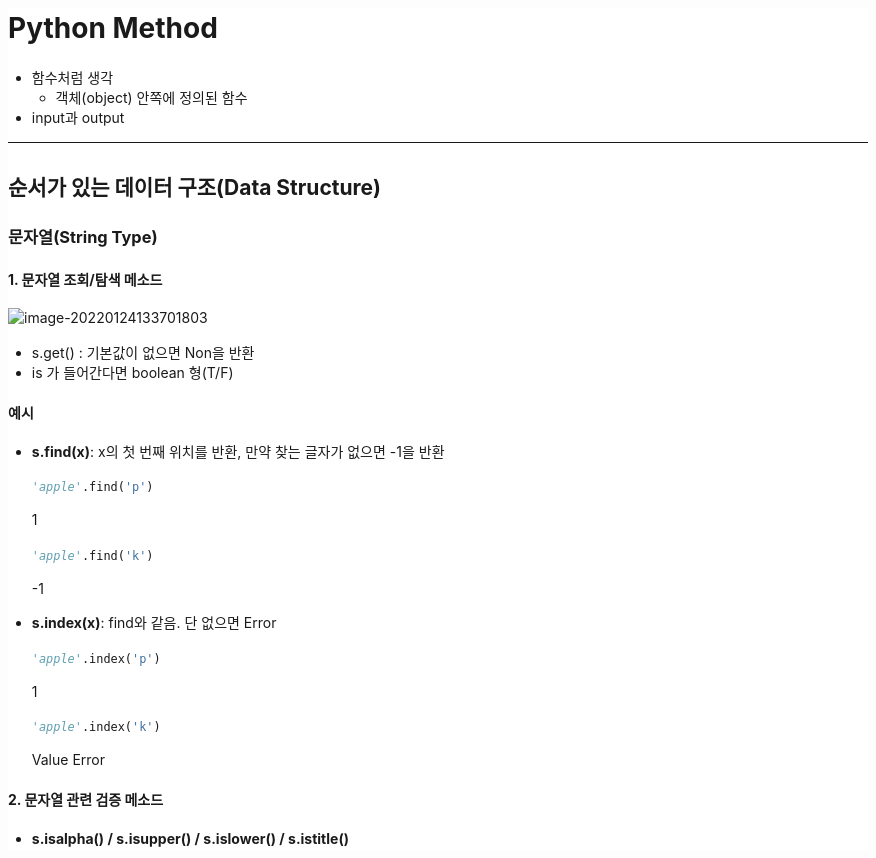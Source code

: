 # Python Method

* 함수처럼 생각
  - 객체(object) 안쪽에 정의된 함수
* input과 output 





---

## 순서가 있는 데이터 구조(Data Structure)

### 문자열(String Type)

#### 1. 문자열 조회/탐색 메소드

![image-20220124133701803](C:\Users\Gyumin\AppData\Roaming\Typora\typora-user-images\image-20220124133701803.png)

* s.get() : 기본값이 없으면 Non을 반환
* is 가 들어간다면 boolean 형(T/F)



#### 예시

* **s.find(x)**: x의 첫 번째 위치를 반환, 만약 찾는 글자가 없으면 -1을 반환

  ```python
  'apple'.find('p')
  ```

  1

  ```python
  'apple'.find('k')
  ```

  -1

* **s.index(x)**: find와 같음. 단 없으면 Error

  ```python
  'apple'.index('p')
  ```

  1

  ```python
  'apple'.index('k')
  ```

  Value Error

  

#### 2. 문자열 관련 검증 메소드

*  **s.isalpha() / s.isupper() / s.islower() / s.istitle()**
